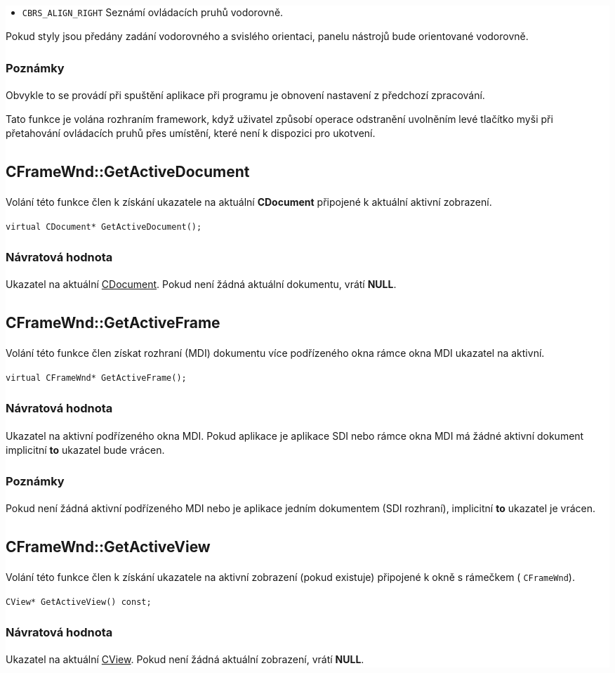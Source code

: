 - `CBRS_ALIGN_RIGHT` Seznámí ovládacích pruhů vodorovně.  
  
 Pokud styly jsou předány zadání vodorovného a svislého orientaci, panelu nástrojů bude orientované vodorovně.  
  
### <a name="remarks"></a>Poznámky  
 Obvykle to se provádí při spuštění aplikace při programu je obnovení nastavení z předchozí zpracování.  
  
 Tato funkce je volána rozhraním framework, když uživatel způsobí operace odstranění uvolněním levé tlačítko myši při přetahování ovládacích pruhů přes umístění, které není k dispozici pro ukotvení.  
  
##  <a name="getactivedocument"></a>  CFrameWnd::GetActiveDocument  
 Volání této funkce člen k získání ukazatele na aktuální **CDocument** připojené k aktuální aktivní zobrazení.  
  
```  
virtual CDocument* GetActiveDocument();
```  
  
### <a name="return-value"></a>Návratová hodnota  
 Ukazatel na aktuální [CDocument](../../mfc/reference/cdocument-class.md). Pokud není žádná aktuální dokumentu, vrátí **NULL**.  
  
##  <a name="getactiveframe"></a>  CFrameWnd::GetActiveFrame  
 Volání této funkce člen získat rozhraní (MDI) dokumentu více podřízeného okna rámce okna MDI ukazatel na aktivní.  
  
```  
virtual CFrameWnd* GetActiveFrame();
```  
  
### <a name="return-value"></a>Návratová hodnota  
 Ukazatel na aktivní podřízeného okna MDI. Pokud aplikace je aplikace SDI nebo rámce okna MDI má žádné aktivní dokument implicitní **to** ukazatel bude vrácen.  
  
### <a name="remarks"></a>Poznámky  
 Pokud není žádná aktivní podřízeného MDI nebo je aplikace jedním dokumentem (SDI rozhraní), implicitní **to** ukazatel je vrácen.  
  
##  <a name="getactiveview"></a>  CFrameWnd::GetActiveView  
 Volání této funkce člen k získání ukazatele na aktivní zobrazení (pokud existuje) připojené k okně s rámečkem ( `CFrameWnd`).  
  
```  
CView* GetActiveView() const;  
```  
  
### <a name="return-value"></a>Návratová hodnota  
 Ukazatel na aktuální [CView](../../mfc/reference/cview-class.md). Pokud není žádná aktuální zobrazení, vrátí **NULL**.  
  